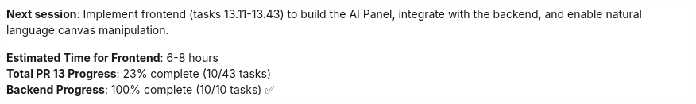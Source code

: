 **Next session**: Implement frontend (tasks 13.11-13.43) to build the AI Panel, integrate with the backend, and enable natural language canvas manipulation.

**Estimated Time for Frontend**: 6-8 hours  
**Total PR 13 Progress**: 23% complete (10/43 tasks)  
**Backend Progress**: 100% complete (10/10 tasks) ✅

